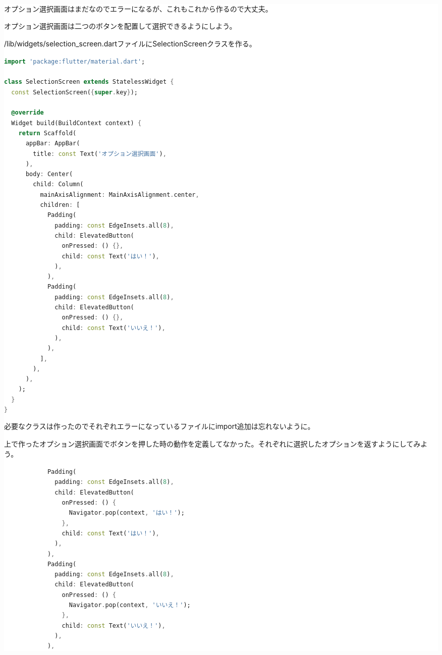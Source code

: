 オプション選択画面はまだなのでエラーになるが、これもこれから作るので大丈夫。

オプション選択画面は二つのボタンを配置して選択できるようにしよう。

/lib/widgets/selection_screen.dartファイルにSelectionScreenクラスを作る。

```dart
import 'package:flutter/material.dart';

class SelectionScreen extends StatelessWidget {
  const SelectionScreen({super.key});

  @override
  Widget build(BuildContext context) {
    return Scaffold(
      appBar: AppBar(
        title: const Text('オプション選択画面'),
      ),
      body: Center(
        child: Column(
          mainAxisAlignment: MainAxisAlignment.center,
          children: [
            Padding(
              padding: const EdgeInsets.all(8),
              child: ElevatedButton(
                onPressed: () {},
                child: const Text('はい！'),
              ),
            ),
            Padding(
              padding: const EdgeInsets.all(8),
              child: ElevatedButton(
                onPressed: () {},
                child: const Text('いいえ！'),
              ),
            ),
          ],
        ),
      ),
    );
  }
}
```

必要なクラスは作ったのでそれぞれエラーになっているファイルにimport追加は忘れないように。

上で作ったオプション選択画面でボタンを押した時の動作を定義してなかった。それぞれに選択したオプションを返すようにしてみよう。

```dart
            Padding(
              padding: const EdgeInsets.all(8),
              child: ElevatedButton(
                onPressed: () {
                  Navigator.pop(context, 'はい！');
                },
                child: const Text('はい！'),
              ),
            ),
            Padding(
              padding: const EdgeInsets.all(8),
              child: ElevatedButton(
                onPressed: () {
                  Navigator.pop(context, 'いいえ！');
                },
                child: const Text('いいえ！'),
              ),
            ),
```